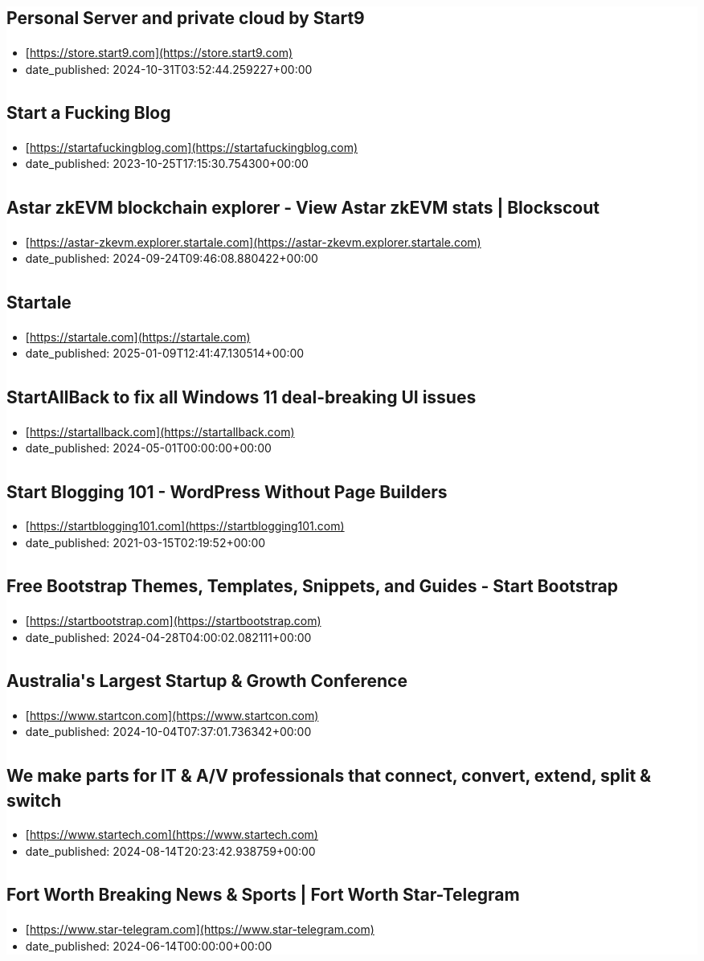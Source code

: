  ## Personal Server and private cloud by Start9
 - [https://store.start9.com](https://store.start9.com)
 - date_published: 2024-10-31T03:52:44.259227+00:00

 ## Start a Fucking Blog
 - [https://startafuckingblog.com](https://startafuckingblog.com)
 - date_published: 2023-10-25T17:15:30.754300+00:00

 ## Astar zkEVM blockchain explorer - View Astar zkEVM stats | Blockscout
 - [https://astar-zkevm.explorer.startale.com](https://astar-zkevm.explorer.startale.com)
 - date_published: 2024-09-24T09:46:08.880422+00:00

 ## Startale
 - [https://startale.com](https://startale.com)
 - date_published: 2025-01-09T12:41:47.130514+00:00

 ## StartAllBack to fix all Windows 11 deal-breaking UI issues
 - [https://startallback.com](https://startallback.com)
 - date_published: 2024-05-01T00:00:00+00:00

 ## Start Blogging 101 - WordPress Without Page Builders
 - [https://startblogging101.com](https://startblogging101.com)
 - date_published: 2021-03-15T02:19:52+00:00

 ## Free Bootstrap Themes, Templates, Snippets, and Guides - Start Bootstrap
 - [https://startbootstrap.com](https://startbootstrap.com)
 - date_published: 2024-04-28T04:00:02.082111+00:00

 ## Australia's Largest Startup & Growth Conference
 - [https://www.startcon.com](https://www.startcon.com)
 - date_published: 2024-10-04T07:37:01.736342+00:00

 ## We make parts for IT & A/V professionals that connect, convert, extend, split & switch
 - [https://www.startech.com](https://www.startech.com)
 - date_published: 2024-08-14T20:23:42.938759+00:00

 ## Fort Worth Breaking News & Sports |  Fort Worth Star-Telegram
 - [https://www.star-telegram.com](https://www.star-telegram.com)
 - date_published: 2024-06-14T00:00:00+00:00
